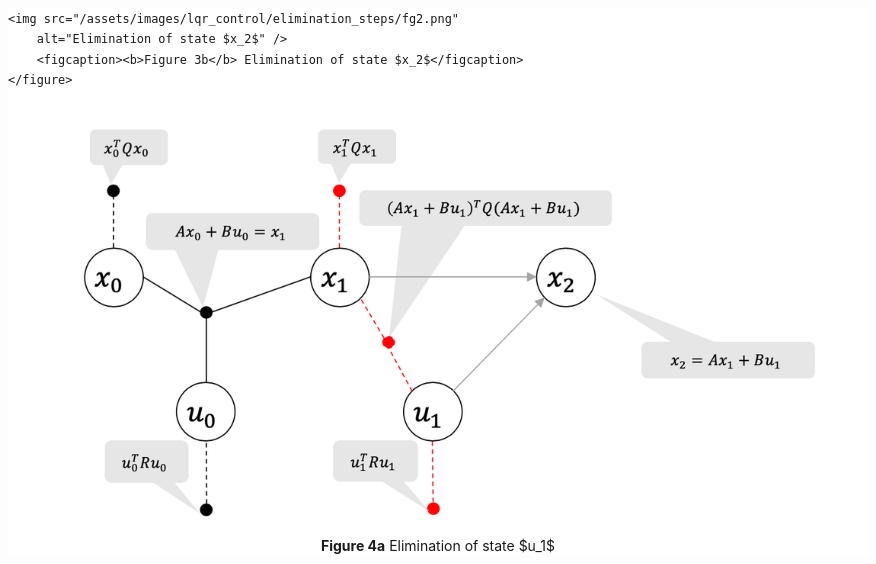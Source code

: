    <img src="/assets/images/lqr_control/elimination_steps/fg2.png"
        alt="Elimination of state $x_2$" />
        <figcaption><b>Figure 3b</b> Elimination of state $x_2$</figcaption>
    </figure>
  </div>
  <div class="mySlides 0" style="text-align: center;">
    <!-- <div class="numbertext">3 / 3</div> -->
    <a name="fig_eliminate_u"></a>
    <figure class="center">
    <img src="/assets/images/lqr_control/elimination_steps/fg3.png"
        alt="Elimination of state $u_1$" />
        <figcaption><b>Figure 4a</b> Elimination of state $u_1$</figcaption>
    </figure>
  </div>
  <div class="mySlides 0" style="text-align: center;">